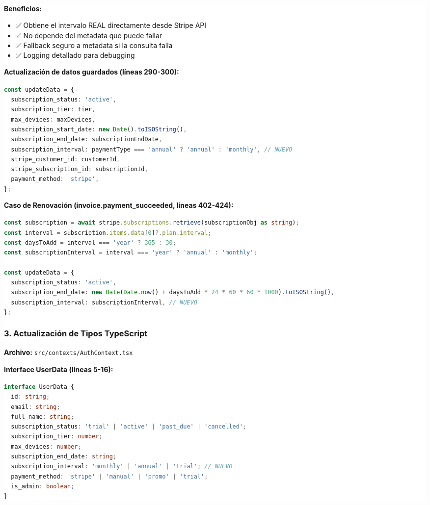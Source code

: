 **Beneficios:**
- ✅ Obtiene el intervalo REAL directamente desde Stripe API
- ✅ No depende del metadata que puede fallar
- ✅ Fallback seguro a metadata si la consulta falla
- ✅ Logging detallado para debugging

**Actualización de datos guardados (líneas 290-300):**

```typescript
const updateData = {
  subscription_status: 'active',
  subscription_tier: tier,
  max_devices: maxDevices,
  subscription_start_date: new Date().toISOString(),
  subscription_end_date: subscriptionEndDate,
  subscription_interval: paymentType === 'annual' ? 'annual' : 'monthly', // NUEVO
  stripe_customer_id: customerId,
  stripe_subscription_id: subscriptionId,
  payment_method: 'stripe',
};
```

**Caso de Renovación (invoice.payment_succeeded, líneas 402-424):**

```typescript
const subscription = await stripe.subscriptions.retrieve(subscriptionObj as string);
const interval = subscription.items.data[0]?.plan.interval;
const daysToAdd = interval === 'year' ? 365 : 30;
const subscriptionInterval = interval === 'year' ? 'annual' : 'monthly';

const updateData = {
  subscription_status: 'active',
  subscription_end_date: new Date(Date.now() + daysToAdd * 24 * 60 * 60 * 1000).toISOString(),
  subscription_interval: subscriptionInterval, // NUEVO
};
```

### 3. Actualización de Tipos TypeScript

**Archivo:** `src/contexts/AuthContext.tsx`

**Interface UserData (líneas 5-16):**

```typescript
interface UserData {
  id: string;
  email: string;
  full_name: string;
  subscription_status: 'trial' | 'active' | 'past_due' | 'cancelled';
  subscription_tier: number;
  max_devices: number;
  subscription_end_date: string;
  subscription_interval: 'monthly' | 'annual' | 'trial'; // NUEVO
  payment_method: 'stripe' | 'manual' | 'promo' | 'trial';
  is_admin: boolean;
}
```
